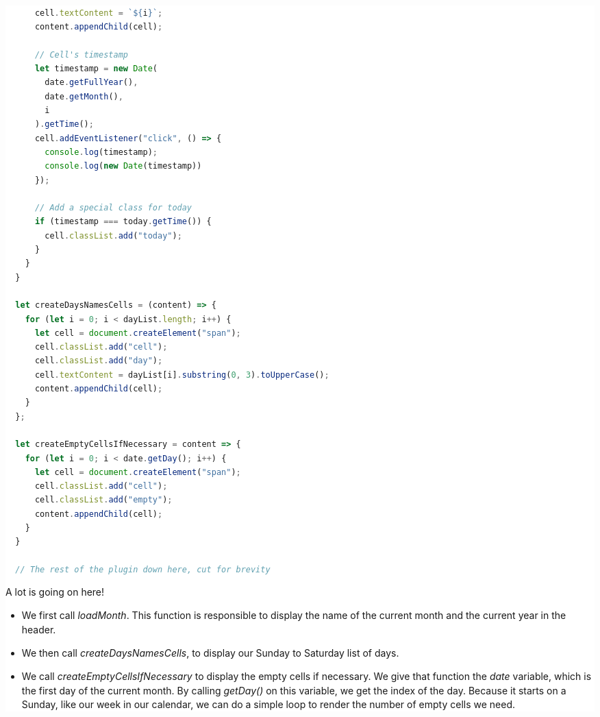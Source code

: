 ```javascript
      cell.textContent = `${i}`;
      content.appendChild(cell);

      // Cell's timestamp
      let timestamp = new Date(
        date.getFullYear(),
        date.getMonth(),
        i
      ).getTime();
      cell.addEventListener("click", () => {
        console.log(timestamp);
        console.log(new Date(timestamp))
      });

      // Add a special class for today
      if (timestamp === today.getTime()) {
        cell.classList.add("today");
      }
    }
  }

  let createDaysNamesCells = (content) => {
    for (let i = 0; i < dayList.length; i++) {
      let cell = document.createElement("span");
      cell.classList.add("cell");
      cell.classList.add("day");
      cell.textContent = dayList[i].substring(0, 3).toUpperCase();
      content.appendChild(cell);
    }
  };

  let createEmptyCellsIfNecessary = content => {
    for (let i = 0; i < date.getDay(); i++) {
      let cell = document.createElement("span");
      cell.classList.add("cell");
      cell.classList.add("empty");
      content.appendChild(cell);
    }
  }

  // The rest of the plugin down here, cut for brevity
```

A lot is going on here!

- We first call _loadMonth_. This function is responsible to display the name of the current month and the current year in the header.

- We then call _createDaysNamesCells_, to display our Sunday to Saturday list of days.

- We call _createEmptyCellsIfNecessary_ to display the empty cells if necessary. We give that function the _date_ variable, which is the first day of the current month. By calling _getDay()_ on this variable, we get the index of the day. Because it starts on a Sunday, like our week in our calendar, we can do a simple loop to render the number of empty cells we need.
